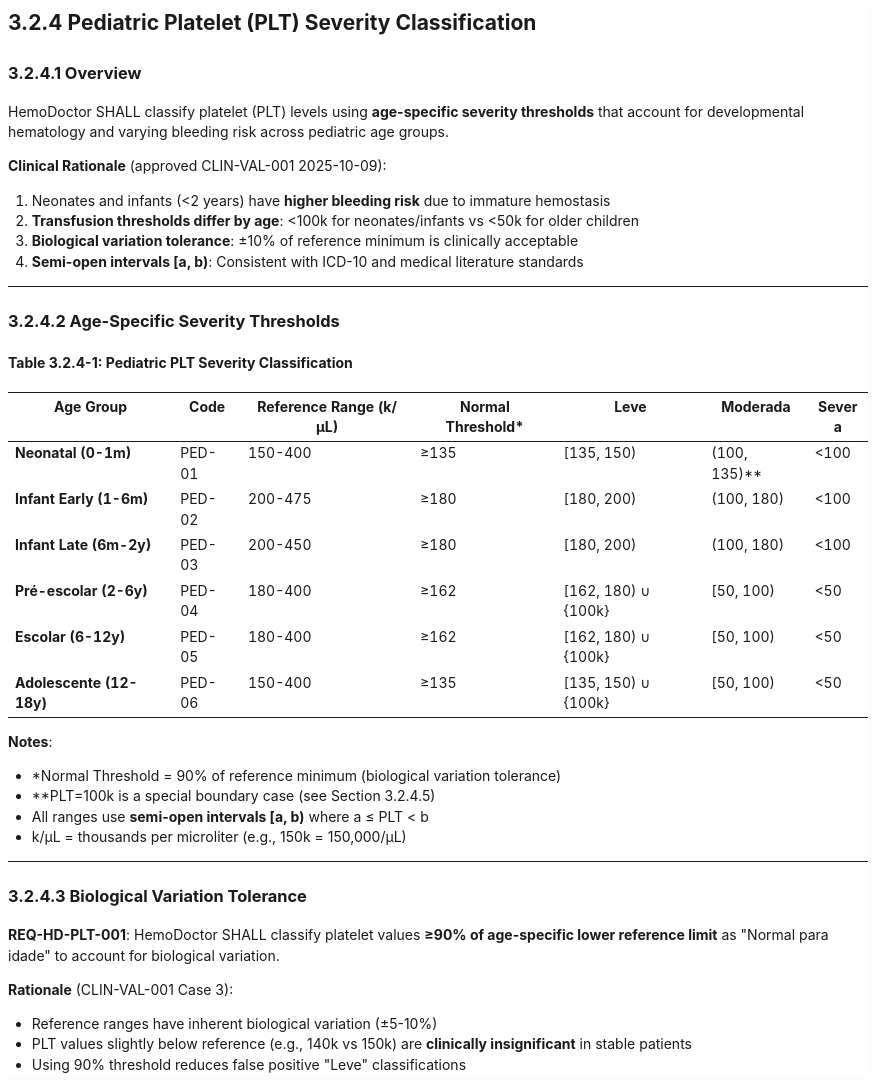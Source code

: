 
## 3.2.4 Pediatric Platelet (PLT) Severity Classification

### 3.2.4.1 Overview

HemoDoctor SHALL classify platelet (PLT) levels using **age-specific severity thresholds** that account for developmental hematology and varying bleeding risk across pediatric age groups.

**Clinical Rationale** (approved CLIN-VAL-001 2025-10-09):
1. Neonates and infants (<2 years) have **higher bleeding risk** due to immature hemostasis
2. **Transfusion thresholds differ by age**: <100k for neonates/infants vs <50k for older children
3. **Biological variation tolerance**: ±10% of reference minimum is clinically acceptable
4. **Semi-open intervals [a, b)**: Consistent with ICD-10 and medical literature standards

---

### 3.2.4.2 Age-Specific Severity Thresholds

#### **Table 3.2.4-1: Pediatric PLT Severity Classification**

| Age Group | Code | Reference Range (k/µL) | Normal Threshold* | Leve | Moderada | Severa |
|-----------|------|------------------------|-------------------|------|----------|--------|
| **Neonatal (0-1m)** | PED-01 | 150-400 | ≥135 | [135, 150) | (100, 135)** | <100 |
| **Infant Early (1-6m)** | PED-02 | 200-475 | ≥180 | [180, 200) | (100, 180) | <100 |
| **Infant Late (6m-2y)** | PED-03 | 200-450 | ≥180 | [180, 200) | (100, 180) | <100 |
| **Pré-escolar (2-6y)** | PED-04 | 180-400 | ≥162 | [162, 180) ∪ {100k} | [50, 100) | <50 |
| **Escolar (6-12y)** | PED-05 | 180-400 | ≥162 | [162, 180) ∪ {100k} | [50, 100) | <50 |
| **Adolescente (12-18y)** | PED-06 | 150-400 | ≥135 | [135, 150) ∪ {100k} | [50, 100) | <50 |

**Notes**:
- *Normal Threshold = 90% of reference minimum (biological variation tolerance)
- **PLT=100k is a special boundary case (see Section 3.2.4.5)
- All ranges use **semi-open intervals [a, b)** where a ≤ PLT < b
- k/µL = thousands per microliter (e.g., 150k = 150,000/µL)

---

### 3.2.4.3 Biological Variation Tolerance

**REQ-HD-PLT-001**: HemoDoctor SHALL classify platelet values **≥90% of age-specific lower reference limit** as "Normal para idade" to account for biological variation.

**Rationale** (CLIN-VAL-001 Case 3):
- Reference ranges have inherent biological variation (±5-10%)
- PLT values slightly below reference (e.g., 140k vs 150k) are **clinically insignificant** in stable patients
- Using 90% threshold reduces false positive "Leve" classifications
